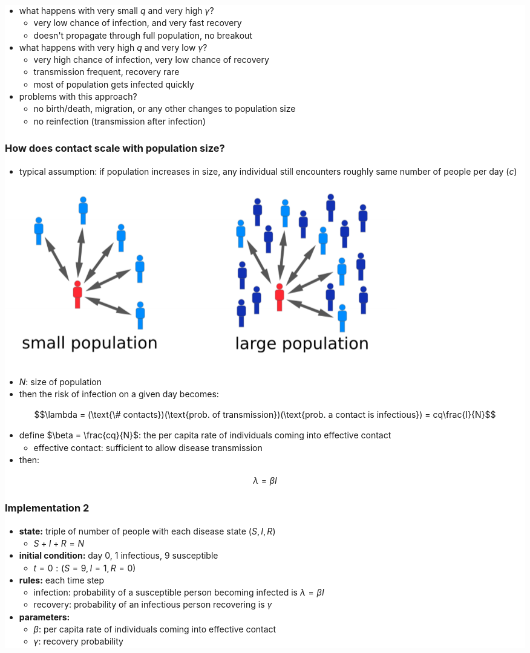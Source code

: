 - what happens with very small $q$ and very high $\gamma$?
  - very low chance of infection, and very fast recovery
  - doesn't propagate through full population, no breakout
- what happens with very high $q$ and very low $\gamma$?
  - very high chance of infection, very low chance of recovery
  - transmission frequent, recovery rare
  - most of population gets infected quickly
- problems with this approach?
  - no birth/death, migration, or any other changes to population size
  - no reinfection (transmission after infection)

### How does contact scale with population size?

- typical assumption: if population increases in size, any individual still encounters roughly same number of people per day ($c$)

![contact scaling](img/contact.png)

- $N$: size of population
- then the risk of infection on a given day becomes:

$$\lambda = (\text{\# contacts})(\text{prob. of transmission})(\text{prob. a contact is infectious}) = cq\frac{I}{N}$$

- define $\beta = \frac{cq}{N}$: the per capita rate of individuals coming into effective contact
  - effective contact: sufficient to allow disease transmission
- then:

$$\lambda = \beta I$$

### Implementation 2

- __state:__ triple of number of people with each disease state $(S, I, R)$
  - $S + I + R = N$
- __initial condition:__ day 0, 1 infectious, 9 susceptible
  - $t = 0: (S=9, I=1, R=0)$
- __rules:__ each time step
  - infection: probability of a susceptible person becoming infected is $\lambda = \beta I$
  - recovery: probability of an infectious person recovering is $\gamma$
- __parameters:__
  - $\beta$: per capita rate of individuals coming into effective contact
  - $\gamma$: recovery probability
